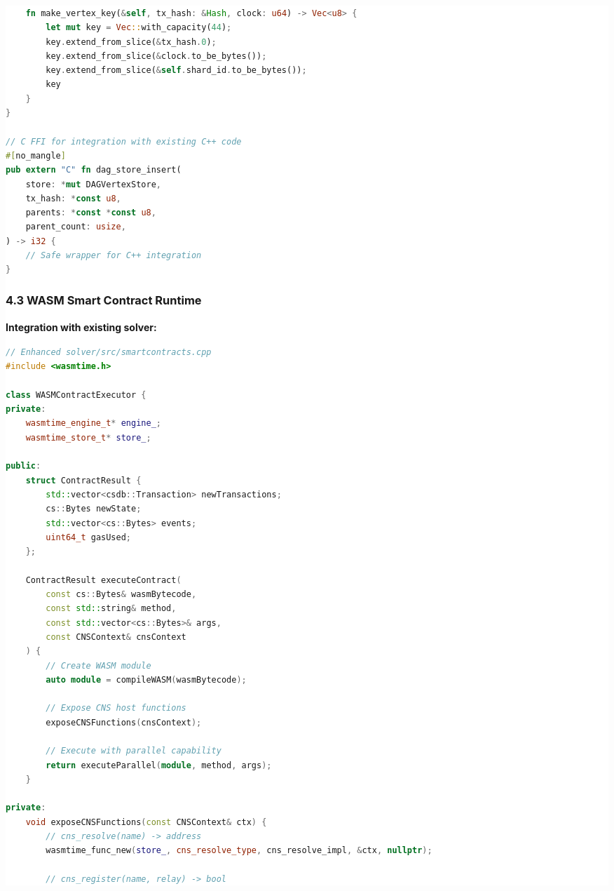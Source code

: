 ```rust
    fn make_vertex_key(&self, tx_hash: &Hash, clock: u64) -> Vec<u8> {
        let mut key = Vec::with_capacity(44);
        key.extend_from_slice(&tx_hash.0);
        key.extend_from_slice(&clock.to_be_bytes());
        key.extend_from_slice(&self.shard_id.to_be_bytes());
        key
    }
}

// C FFI for integration with existing C++ code
#[no_mangle]
pub extern "C" fn dag_store_insert(
    store: *mut DAGVertexStore,
    tx_hash: *const u8,
    parents: *const *const u8,
    parent_count: usize,
) -> i32 {
    // Safe wrapper for C++ integration
}
```

### 4.3 WASM Smart Contract Runtime

**Integration with existing solver:**
```cpp
// Enhanced solver/src/smartcontracts.cpp
#include <wasmtime.h>

class WASMContractExecutor {
private:
    wasmtime_engine_t* engine_;
    wasmtime_store_t* store_;
    
public:
    struct ContractResult {
        std::vector<csdb::Transaction> newTransactions;
        cs::Bytes newState;
        std::vector<cs::Bytes> events;
        uint64_t gasUsed;
    };
    
    ContractResult executeContract(
        const cs::Bytes& wasmBytecode,
        const std::string& method,
        const std::vector<cs::Bytes>& args,
        const CNSContext& cnsContext
    ) {
        // Create WASM module
        auto module = compileWASM(wasmBytecode);
        
        // Expose CNS host functions
        exposeCNSFunctions(cnsContext);
        
        // Execute with parallel capability
        return executeParallel(module, method, args);
    }
    
private:
    void exposeCNSFunctions(const CNSContext& ctx) {
        // cns_resolve(name) -> address
        wasmtime_func_new(store_, cns_resolve_type, cns_resolve_impl, &ctx, nullptr);
        
        // cns_register(name, relay) -> bool
```